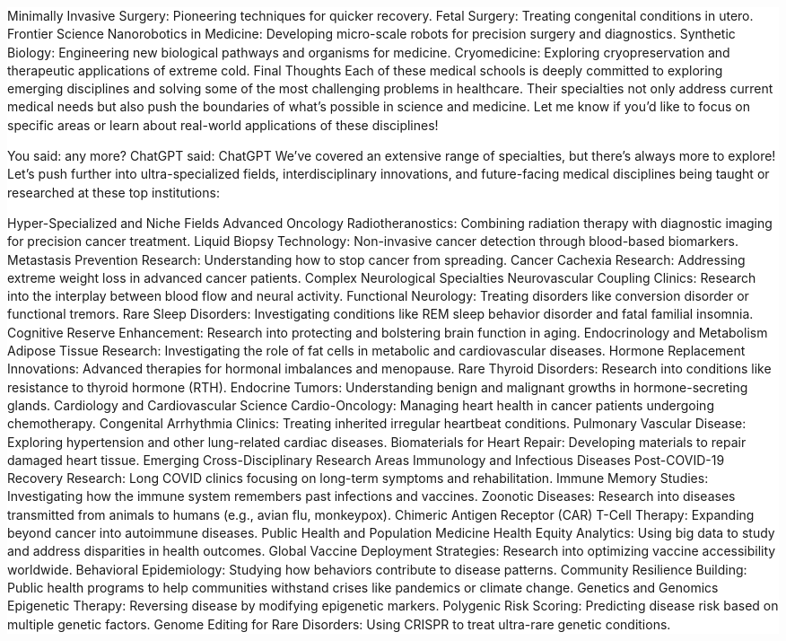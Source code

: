 Minimally Invasive Surgery: Pioneering techniques for quicker recovery.
Fetal Surgery: Treating congenital conditions in utero.
Frontier Science
Nanorobotics in Medicine: Developing micro-scale robots for precision surgery and diagnostics.
Synthetic Biology: Engineering new biological pathways and organisms for medicine.
Cryomedicine: Exploring cryopreservation and therapeutic applications of extreme cold.
Final Thoughts
Each of these medical schools is deeply committed to exploring emerging disciplines and solving some of the most challenging problems in healthcare. Their specialties not only address current medical needs but also push the boundaries of what’s possible in science and medicine. Let me know if you’d like to focus on specific areas or learn about real-world applications of these disciplines!






You said:
any more?
ChatGPT said:
ChatGPT
We’ve covered an extensive range of specialties, but there’s always more to explore! Let’s push further into ultra-specialized fields, interdisciplinary innovations, and future-facing medical disciplines being taught or researched at these top institutions:

Hyper-Specialized and Niche Fields
Advanced Oncology
Radiotheranostics: Combining radiation therapy with diagnostic imaging for precision cancer treatment.
Liquid Biopsy Technology: Non-invasive cancer detection through blood-based biomarkers.
Metastasis Prevention Research: Understanding how to stop cancer from spreading.
Cancer Cachexia Research: Addressing extreme weight loss in advanced cancer patients.
Complex Neurological Specialties
Neurovascular Coupling Clinics: Research into the interplay between blood flow and neural activity.
Functional Neurology: Treating disorders like conversion disorder or functional tremors.
Rare Sleep Disorders: Investigating conditions like REM sleep behavior disorder and fatal familial insomnia.
Cognitive Reserve Enhancement: Research into protecting and bolstering brain function in aging.
Endocrinology and Metabolism
Adipose Tissue Research: Investigating the role of fat cells in metabolic and cardiovascular diseases.
Hormone Replacement Innovations: Advanced therapies for hormonal imbalances and menopause.
Rare Thyroid Disorders: Research into conditions like resistance to thyroid hormone (RTH).
Endocrine Tumors: Understanding benign and malignant growths in hormone-secreting glands.
Cardiology and Cardiovascular Science
Cardio-Oncology: Managing heart health in cancer patients undergoing chemotherapy.
Congenital Arrhythmia Clinics: Treating inherited irregular heartbeat conditions.
Pulmonary Vascular Disease: Exploring hypertension and other lung-related cardiac diseases.
Biomaterials for Heart Repair: Developing materials to repair damaged heart tissue.
Emerging Cross-Disciplinary Research Areas
Immunology and Infectious Diseases
Post-COVID-19 Recovery Research: Long COVID clinics focusing on long-term symptoms and rehabilitation.
Immune Memory Studies: Investigating how the immune system remembers past infections and vaccines.
Zoonotic Diseases: Research into diseases transmitted from animals to humans (e.g., avian flu, monkeypox).
Chimeric Antigen Receptor (CAR) T-Cell Therapy: Expanding beyond cancer into autoimmune diseases.
Public Health and Population Medicine
Health Equity Analytics: Using big data to study and address disparities in health outcomes.
Global Vaccine Deployment Strategies: Research into optimizing vaccine accessibility worldwide.
Behavioral Epidemiology: Studying how behaviors contribute to disease patterns.
Community Resilience Building: Public health programs to help communities withstand crises like pandemics or climate change.
Genetics and Genomics
Epigenetic Therapy: Reversing disease by modifying epigenetic markers.
Polygenic Risk Scoring: Predicting disease risk based on multiple genetic factors.
Genome Editing for Rare Disorders: Using CRISPR to treat ultra-rare genetic conditions.